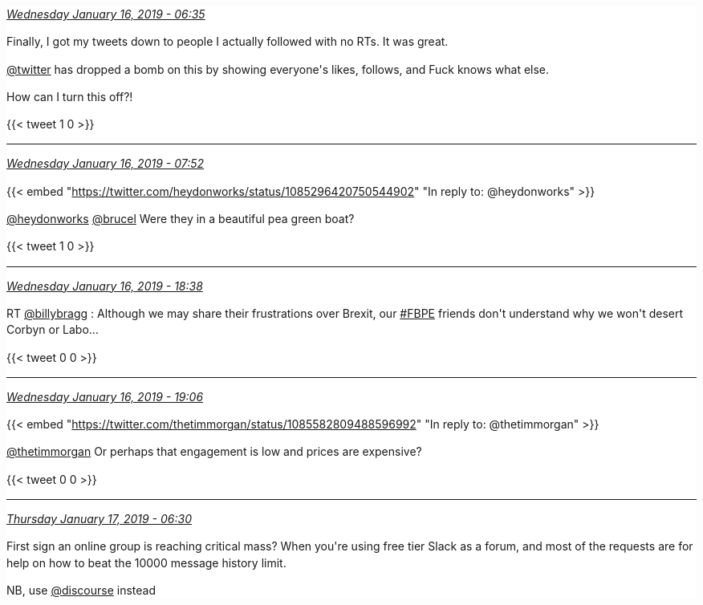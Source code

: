 <p><a id="1085425278590091264" href="#1085425278590091264"><em title="2019-01-16T06:35:27.000+00:00">Wednesday January 16, 2019 - 06:35</em></a></p>
      
Finally, I got my tweets down to people I actually followed with no RTs. It was great.

[@twitter](https://twitter.com/@twitter)  has dropped a bomb on this by showing everyone's likes, follows, and Fuck knows what else. 

How can I turn this off?!

{{< tweet 1 0 >}}

---

<p><a id="1085444692081344512" href="#1085444692081344512"><em title="2019-01-16T07:52:35.000+00:00">Wednesday January 16, 2019 - 07:52</em></a></p>
      
{{< embed "https://twitter.com/heydonworks/status/1085296420750544902" "In reply to: @heydonworks" >}}


[@heydonworks](https://twitter.com/@heydonworks)  [@brucel](https://twitter.com/@brucel)  Were they in a beautiful pea green boat?

{{< tweet 1 0 >}}

---

<p><a id="1085607319734505472" href="#1085607319734505472"><em title="2019-01-16T18:38:49.000+00:00">Wednesday January 16, 2019 - 18:38</em></a></p>
      
RT [@billybragg](https://twitter.com/@billybragg) : Although we may share their frustrations over Brexit, our [#FBPE](/tags/FBPE) friends don't understand why we won't desert Corbyn or Labo…

{{< tweet 0 0 >}}

---

<p><a id="1085614196803416065" href="#1085614196803416065"><em title="2019-01-16T19:06:08.000+00:00">Wednesday January 16, 2019 - 19:06</em></a></p>
      
{{< embed "https://twitter.com/thetimmorgan/status/1085582809488596992" "In reply to: @thetimmorgan" >}}


[@thetimmorgan](https://twitter.com/@thetimmorgan)  Or perhaps that engagement is low and prices are expensive?

{{< tweet 0 0 >}}

---

<p><a id="1085786365437067264" href="#1085786365437067264"><em title="2019-01-17T06:30:17.000+00:00">Thursday January 17, 2019 - 06:30</em></a></p>
      
First sign an online group is reaching critical mass? When you're using free tier Slack as a forum, and most of the requests are for help on how to beat the 10000 message history limit.



NB, use [@discourse](https://twitter.com/@discourse)  instead
